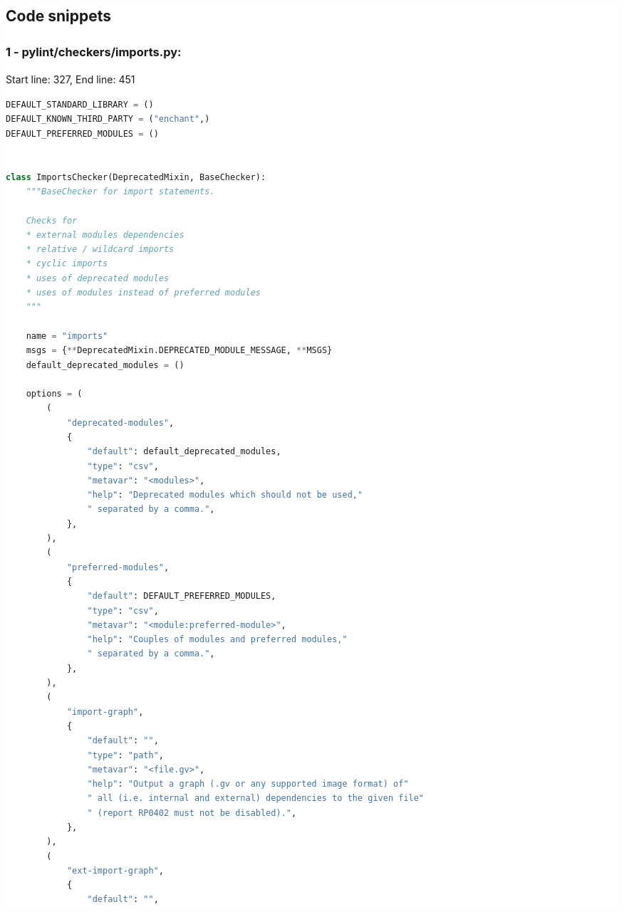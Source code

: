
## Code snippets

### 1 - pylint/checkers/imports.py:

Start line: 327, End line: 451

```python
DEFAULT_STANDARD_LIBRARY = ()
DEFAULT_KNOWN_THIRD_PARTY = ("enchant",)
DEFAULT_PREFERRED_MODULES = ()


class ImportsChecker(DeprecatedMixin, BaseChecker):
    """BaseChecker for import statements.

    Checks for
    * external modules dependencies
    * relative / wildcard imports
    * cyclic imports
    * uses of deprecated modules
    * uses of modules instead of preferred modules
    """

    name = "imports"
    msgs = {**DeprecatedMixin.DEPRECATED_MODULE_MESSAGE, **MSGS}
    default_deprecated_modules = ()

    options = (
        (
            "deprecated-modules",
            {
                "default": default_deprecated_modules,
                "type": "csv",
                "metavar": "<modules>",
                "help": "Deprecated modules which should not be used,"
                " separated by a comma.",
            },
        ),
        (
            "preferred-modules",
            {
                "default": DEFAULT_PREFERRED_MODULES,
                "type": "csv",
                "metavar": "<module:preferred-module>",
                "help": "Couples of modules and preferred modules,"
                " separated by a comma.",
            },
        ),
        (
            "import-graph",
            {
                "default": "",
                "type": "path",
                "metavar": "<file.gv>",
                "help": "Output a graph (.gv or any supported image format) of"
                " all (i.e. internal and external) dependencies to the given file"
                " (report RP0402 must not be disabled).",
            },
        ),
        (
            "ext-import-graph",
            {
                "default": "",
```
